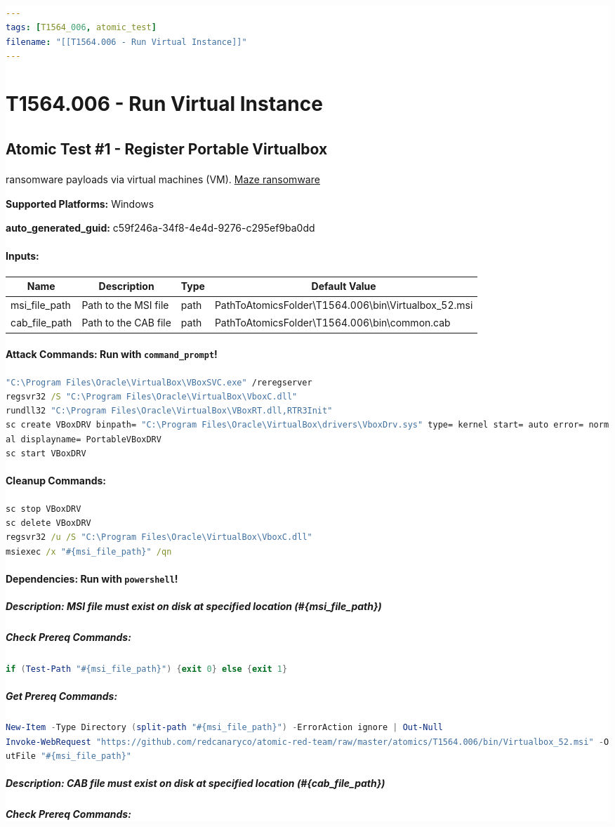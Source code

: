 ```yaml
---
tags: [T1564_006, atomic_test]
filename: "[[T1564.006 - Run Virtual Instance]]"
---
```

# T1564.006 - Run Virtual Instance

## Atomic Test #1 - Register Portable Virtualbox
ransomware payloads via virtual machines (VM). 
[Maze ransomware](https://threatpost.com/maze-ransomware-ragnar-locker-virtual-machine/159350/)

**Supported Platforms:** Windows


**auto_generated_guid:** c59f246a-34f8-4e4d-9276-c295ef9ba0dd





#### Inputs:
| Name | Description | Type | Default Value |
|------|-------------|------|---------------|
| msi_file_path | Path to the MSI file | path | PathToAtomicsFolder&#92;T1564.006&#92;bin&#92;Virtualbox_52.msi|
| cab_file_path | Path to the CAB file | path | PathToAtomicsFolder&#92;T1564.006&#92;bin&#92;common.cab|


#### Attack Commands: Run with `command_prompt`! 


```cmd
"C:\Program Files\Oracle\VirtualBox\VBoxSVC.exe" /reregserver
regsvr32 /S "C:\Program Files\Oracle\VirtualBox\VboxC.dll"
rundll32 "C:\Program Files\Oracle\VirtualBox\VBoxRT.dll,RTR3Init"
sc create VBoxDRV binpath= "C:\Program Files\Oracle\VirtualBox\drivers\VboxDrv.sys" type= kernel start= auto error= normal displayname= PortableVBoxDRV
sc start VBoxDRV
```

#### Cleanup Commands:
```cmd
sc stop VBoxDRV
sc delete VBoxDRV
regsvr32 /u /S "C:\Program Files\Oracle\VirtualBox\VboxC.dll"
msiexec /x "#{msi_file_path}" /qn
```



#### Dependencies:  Run with `powershell`!
##### Description: MSI file must exist on disk at specified location (#{msi_file_path})
##### Check Prereq Commands:
```powershell
if (Test-Path "#{msi_file_path}") {exit 0} else {exit 1}
```
##### Get Prereq Commands:
```powershell
New-Item -Type Directory (split-path "#{msi_file_path}") -ErrorAction ignore | Out-Null
Invoke-WebRequest "https://github.com/redcanaryco/atomic-red-team/raw/master/atomics/T1564.006/bin/Virtualbox_52.msi" -OutFile "#{msi_file_path}"
```
##### Description: CAB file must exist on disk at specified location (#{cab_file_path})
##### Check Prereq Commands: